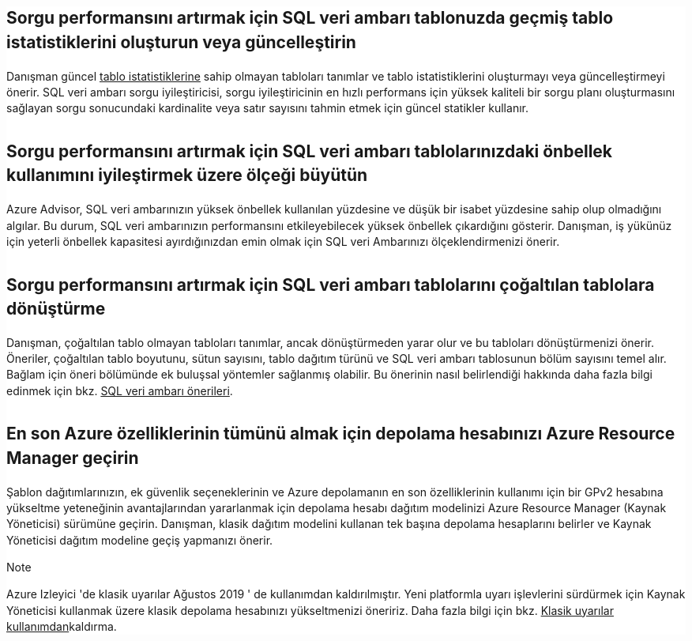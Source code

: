 ## <a name="create-or-update-outdated-table-statistics-on-your-sql-data-warehouse-table-to-increase-query-performance"></a>Sorgu performansını artırmak için SQL veri ambarı tablonuzda geçmiş tablo istatistiklerini oluşturun veya güncelleştirin

Danışman güncel [tablo istatistiklerine](https://docs.microsoft.com/azure/sql-data-warehouse/sql-data-warehouse-tables-statistics) sahip olmayan tabloları tanımlar ve tablo istatistiklerini oluşturmayı veya güncelleştirmeyi önerir. SQL veri ambarı sorgu iyileştiricisi, sorgu iyileştiricinin en hızlı performans için yüksek kaliteli bir sorgu planı oluşturmasını sağlayan sorgu sonucundaki kardinalite veya satır sayısını tahmin etmek için güncel statikler kullanır.

## <a name="scale-up-to-optimize-cache-utilization-on-your-sql-data-warehouse-tables-to-increase-query-performance"></a>Sorgu performansını artırmak için SQL veri ambarı tablolarınızdaki önbellek kullanımını iyileştirmek üzere ölçeği büyütün

Azure Advisor, SQL veri ambarınızın yüksek önbellek kullanılan yüzdesine ve düşük bir isabet yüzdesine sahip olup olmadığını algılar. Bu durum, SQL veri ambarınızın performansını etkileyebilecek yüksek önbellek çıkardığını gösterir. Danışman, iş yükünüz için yeterli önbellek kapasitesi ayırdığınızdan emin olmak için SQL veri Ambarınızı ölçeklendirmenizi önerir.

## <a name="convert-sql-data-warehouse-tables-to-replicated-tables-to-increase-query-performance"></a>Sorgu performansını artırmak için SQL veri ambarı tablolarını çoğaltılan tablolara dönüştürme

Danışman, çoğaltılan tablo olmayan tabloları tanımlar, ancak dönüştürmeden yarar olur ve bu tabloları dönüştürmenizi önerir. Öneriler, çoğaltılan tablo boyutunu, sütun sayısını, tablo dağıtım türünü ve SQL veri ambarı tablosunun bölüm sayısını temel alır. Bağlam için öneri bölümünde ek buluşsal yöntemler sağlanmış olabilir. Bu önerinin nasıl belirlendiği hakkında daha fazla bilgi edinmek için bkz. [SQL veri ambarı önerileri](https://docs.microsoft.com/azure/sql-data-warehouse/sql-data-warehouse-concept-recommendations#replicate-tables). 

## <a name="migrate-your-storage-account-to-azure-resource-manager-to-get-all-of-the-latest-azure-features"></a>En son Azure özelliklerinin tümünü almak için depolama hesabınızı Azure Resource Manager geçirin

Şablon dağıtımlarınızın, ek güvenlik seçeneklerinin ve Azure depolamanın en son özelliklerinin kullanımı için bir GPv2 hesabına yükseltme yeteneğinin avantajlarından yararlanmak için depolama hesabı dağıtım modelinizi Azure Resource Manager (Kaynak Yöneticisi) sürümüne geçirin. Danışman, klasik dağıtım modelini kullanan tek başına depolama hesaplarını belirler ve Kaynak Yöneticisi dağıtım modeline geçiş yapmanızı önerir.

> [!NOTE]
> Azure Izleyici 'de klasik uyarılar Ağustos 2019 ' de kullanımdan kaldırılmıştır. Yeni platformla uyarı işlevlerini sürdürmek için Kaynak Yöneticisi kullanmak üzere klasik depolama hesabınızı yükseltmenizi öneririz. Daha fazla bilgi için bkz. [Klasik uyarılar kullanımdan](https://docs.microsoft.com/azure/azure-monitor/platform/monitoring-classic-retirement#retirement-of-classic-monitoring-and-alerting-platform)kaldırma.
